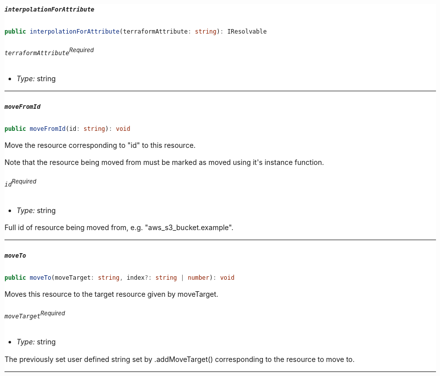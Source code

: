##### `interpolationForAttribute` <a name="interpolationForAttribute" id="@cdktf/provider-datadog.securityNotificationRule.SecurityNotificationRule.interpolationForAttribute"></a>

```typescript
public interpolationForAttribute(terraformAttribute: string): IResolvable
```

###### `terraformAttribute`<sup>Required</sup> <a name="terraformAttribute" id="@cdktf/provider-datadog.securityNotificationRule.SecurityNotificationRule.interpolationForAttribute.parameter.terraformAttribute"></a>

- *Type:* string

---

##### `moveFromId` <a name="moveFromId" id="@cdktf/provider-datadog.securityNotificationRule.SecurityNotificationRule.moveFromId"></a>

```typescript
public moveFromId(id: string): void
```

Move the resource corresponding to "id" to this resource.

Note that the resource being moved from must be marked as moved using it's instance function.

###### `id`<sup>Required</sup> <a name="id" id="@cdktf/provider-datadog.securityNotificationRule.SecurityNotificationRule.moveFromId.parameter.id"></a>

- *Type:* string

Full id of resource being moved from, e.g. "aws_s3_bucket.example".

---

##### `moveTo` <a name="moveTo" id="@cdktf/provider-datadog.securityNotificationRule.SecurityNotificationRule.moveTo"></a>

```typescript
public moveTo(moveTarget: string, index?: string | number): void
```

Moves this resource to the target resource given by moveTarget.

###### `moveTarget`<sup>Required</sup> <a name="moveTarget" id="@cdktf/provider-datadog.securityNotificationRule.SecurityNotificationRule.moveTo.parameter.moveTarget"></a>

- *Type:* string

The previously set user defined string set by .addMoveTarget() corresponding to the resource to move to.

---
